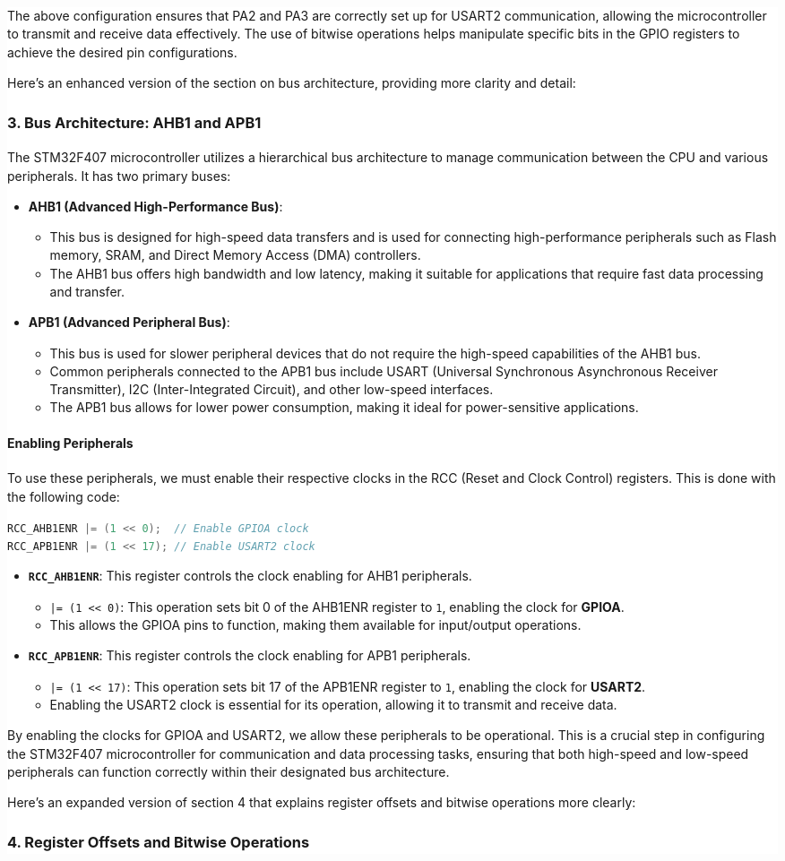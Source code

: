 The above configuration ensures that PA2 and PA3 are correctly set up for USART2 communication, allowing the microcontroller to transmit and receive data effectively. The use of bitwise operations helps manipulate specific bits in the GPIO registers to achieve the desired pin configurations.

Here’s an enhanced version of the section on bus architecture, providing more clarity and detail:

### 3. Bus Architecture: AHB1 and APB1

The STM32F407 microcontroller utilizes a hierarchical bus architecture to manage communication between the CPU and various peripherals. It has two primary buses:

- **AHB1 (Advanced High-Performance Bus)**: 
  - This bus is designed for high-speed data transfers and is used for connecting high-performance peripherals such as Flash memory, SRAM, and Direct Memory Access (DMA) controllers. 
  - The AHB1 bus offers high bandwidth and low latency, making it suitable for applications that require fast data processing and transfer.

- **APB1 (Advanced Peripheral Bus)**: 
  - This bus is used for slower peripheral devices that do not require the high-speed capabilities of the AHB1 bus. 
  - Common peripherals connected to the APB1 bus include USART (Universal Synchronous Asynchronous Receiver Transmitter), I2C (Inter-Integrated Circuit), and other low-speed interfaces.
  - The APB1 bus allows for lower power consumption, making it ideal for power-sensitive applications.

#### Enabling Peripherals
To use these peripherals, we must enable their respective clocks in the RCC (Reset and Clock Control) registers. This is done with the following code:

```c
RCC_AHB1ENR |= (1 << 0);  // Enable GPIOA clock
RCC_APB1ENR |= (1 << 17); // Enable USART2 clock
```

- **`RCC_AHB1ENR`**: This register controls the clock enabling for AHB1 peripherals.
  - `|= (1 << 0)`: This operation sets bit 0 of the AHB1ENR register to `1`, enabling the clock for **GPIOA**. 
  - This allows the GPIOA pins to function, making them available for input/output operations.

- **`RCC_APB1ENR`**: This register controls the clock enabling for APB1 peripherals.
  - `|= (1 << 17)`: This operation sets bit 17 of the APB1ENR register to `1`, enabling the clock for **USART2**.
  - Enabling the USART2 clock is essential for its operation, allowing it to transmit and receive data.

By enabling the clocks for GPIOA and USART2, we allow these peripherals to be operational. This is a crucial step in configuring the STM32F407 microcontroller for communication and data processing tasks, ensuring that both high-speed and low-speed peripherals can function correctly within their designated bus architecture.

Here’s an expanded version of section 4 that explains register offsets and bitwise operations more clearly:

### 4. Register Offsets and Bitwise Operations
